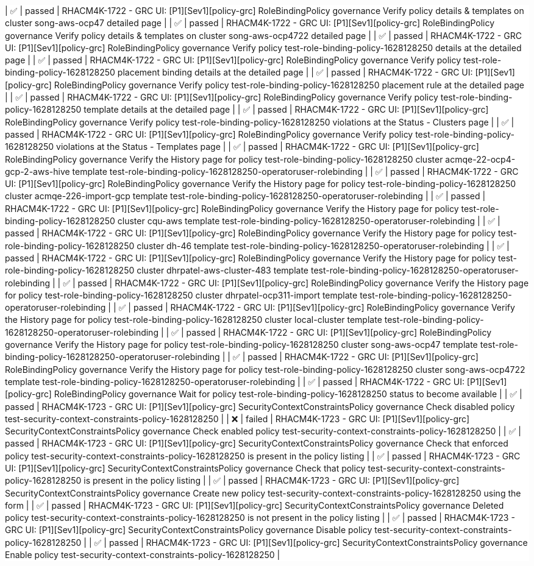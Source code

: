 | :white_check_mark: | passed | RHACM4K-1722 - GRC UI: [P1][Sev1][policy-grc] RoleBindingPolicy governance Verify policy details & templates on cluster song-aws-ocp47 detailed page |
| :white_check_mark: | passed | RHACM4K-1722 - GRC UI: [P1][Sev1][policy-grc] RoleBindingPolicy governance Verify policy details & templates on cluster song-aws-ocp4722 detailed page |
| :white_check_mark: | passed | RHACM4K-1722 - GRC UI: [P1][Sev1][policy-grc] RoleBindingPolicy governance Verify policy test-role-binding-policy-1628128250 details at the detailed page |
| :white_check_mark: | passed | RHACM4K-1722 - GRC UI: [P1][Sev1][policy-grc] RoleBindingPolicy governance Verify policy test-role-binding-policy-1628128250 placement binding details at the detailed page |
| :white_check_mark: | passed | RHACM4K-1722 - GRC UI: [P1][Sev1][policy-grc] RoleBindingPolicy governance Verify policy test-role-binding-policy-1628128250 placement rule at the detailed page |
| :white_check_mark: | passed | RHACM4K-1722 - GRC UI: [P1][Sev1][policy-grc] RoleBindingPolicy governance Verify policy test-role-binding-policy-1628128250 template details at the detailed page |
| :white_check_mark: | passed | RHACM4K-1722 - GRC UI: [P1][Sev1][policy-grc] RoleBindingPolicy governance Verify policy test-role-binding-policy-1628128250 violations at the Status - Clusters page |
| :white_check_mark: | passed | RHACM4K-1722 - GRC UI: [P1][Sev1][policy-grc] RoleBindingPolicy governance Verify policy test-role-binding-policy-1628128250 violations at the Status - Templates page |
| :white_check_mark: | passed | RHACM4K-1722 - GRC UI: [P1][Sev1][policy-grc] RoleBindingPolicy governance Verify the History page for policy test-role-binding-policy-1628128250 cluster acmqe-22-ocp4-gcp-2-aws-hive template test-role-binding-policy-1628128250-operatoruser-rolebinding |
| :white_check_mark: | passed | RHACM4K-1722 - GRC UI: [P1][Sev1][policy-grc] RoleBindingPolicy governance Verify the History page for policy test-role-binding-policy-1628128250 cluster acmqe-226-import-gcp template test-role-binding-policy-1628128250-operatoruser-rolebinding |
| :white_check_mark: | passed | RHACM4K-1722 - GRC UI: [P1][Sev1][policy-grc] RoleBindingPolicy governance Verify the History page for policy test-role-binding-policy-1628128250 cluster cqu-aws template test-role-binding-policy-1628128250-operatoruser-rolebinding |
| :white_check_mark: | passed | RHACM4K-1722 - GRC UI: [P1][Sev1][policy-grc] RoleBindingPolicy governance Verify the History page for policy test-role-binding-policy-1628128250 cluster dh-46 template test-role-binding-policy-1628128250-operatoruser-rolebinding |
| :white_check_mark: | passed | RHACM4K-1722 - GRC UI: [P1][Sev1][policy-grc] RoleBindingPolicy governance Verify the History page for policy test-role-binding-policy-1628128250 cluster dhrpatel-aws-cluster-483 template test-role-binding-policy-1628128250-operatoruser-rolebinding |
| :white_check_mark: | passed | RHACM4K-1722 - GRC UI: [P1][Sev1][policy-grc] RoleBindingPolicy governance Verify the History page for policy test-role-binding-policy-1628128250 cluster dhrpatel-ocp311-import template test-role-binding-policy-1628128250-operatoruser-rolebinding |
| :white_check_mark: | passed | RHACM4K-1722 - GRC UI: [P1][Sev1][policy-grc] RoleBindingPolicy governance Verify the History page for policy test-role-binding-policy-1628128250 cluster local-cluster template test-role-binding-policy-1628128250-operatoruser-rolebinding |
| :white_check_mark: | passed | RHACM4K-1722 - GRC UI: [P1][Sev1][policy-grc] RoleBindingPolicy governance Verify the History page for policy test-role-binding-policy-1628128250 cluster song-aws-ocp47 template test-role-binding-policy-1628128250-operatoruser-rolebinding |
| :white_check_mark: | passed | RHACM4K-1722 - GRC UI: [P1][Sev1][policy-grc] RoleBindingPolicy governance Verify the History page for policy test-role-binding-policy-1628128250 cluster song-aws-ocp4722 template test-role-binding-policy-1628128250-operatoruser-rolebinding |
| :white_check_mark: | passed | RHACM4K-1722 - GRC UI: [P1][Sev1][policy-grc] RoleBindingPolicy governance Wait for policy test-role-binding-policy-1628128250 status to become available |
| :white_check_mark: | passed | RHACM4K-1723 - GRC UI: [P1][Sev1][policy-grc] SecurityContextConstraintsPolicy governance Check disabled policy test-security-context-constraints-policy-1628128250 |
| :x: | failed | RHACM4K-1723 - GRC UI: [P1][Sev1][policy-grc] SecurityContextConstraintsPolicy governance Check enabled policy test-security-context-constraints-policy-1628128250 |
| :white_check_mark: | passed | RHACM4K-1723 - GRC UI: [P1][Sev1][policy-grc] SecurityContextConstraintsPolicy governance Check that enforced policy test-security-context-constraints-policy-1628128250 is present in the policy listing |
| :white_check_mark: | passed | RHACM4K-1723 - GRC UI: [P1][Sev1][policy-grc] SecurityContextConstraintsPolicy governance Check that policy test-security-context-constraints-policy-1628128250 is present in the policy listing |
| :white_check_mark: | passed | RHACM4K-1723 - GRC UI: [P1][Sev1][policy-grc] SecurityContextConstraintsPolicy governance Create new policy test-security-context-constraints-policy-1628128250 using the form |
| :white_check_mark: | passed | RHACM4K-1723 - GRC UI: [P1][Sev1][policy-grc] SecurityContextConstraintsPolicy governance Deleted policy test-security-context-constraints-policy-1628128250 is not present in the policy listing |
| :white_check_mark: | passed | RHACM4K-1723 - GRC UI: [P1][Sev1][policy-grc] SecurityContextConstraintsPolicy governance Disable policy test-security-context-constraints-policy-1628128250 |
| :white_check_mark: | passed | RHACM4K-1723 - GRC UI: [P1][Sev1][policy-grc] SecurityContextConstraintsPolicy governance Enable policy test-security-context-constraints-policy-1628128250 |